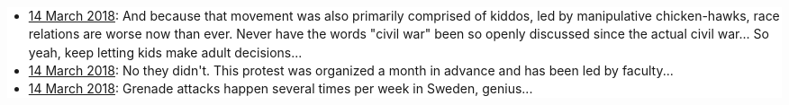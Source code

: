 * [14 March 2018](https://web.archive.org/web/20180314155436/https://twitter.com/Nature_and_Race/status/973950525946425344): And because that movement was also primarily comprised of kiddos, led by manipulative chicken-hawks, race relations are worse now than ever. Never have the words "civil war" been so openly discussed since the actual civil war...  So yeah, keep letting kids make adult decisions... 
* [14 March 2018](https://web.archive.org/web/20180314154144/https://twitter.com/Nature_and_Race/status/973947289084579840): No they didn't.  This protest was organized a month in advance and has been led by faculty... 
* [14 March 2018](https://web.archive.org/web/20180314153127/https://twitter.com/Nature_and_Race/status/973944702658646017): Grenade attacks happen several times per week in Sweden, genius... 
